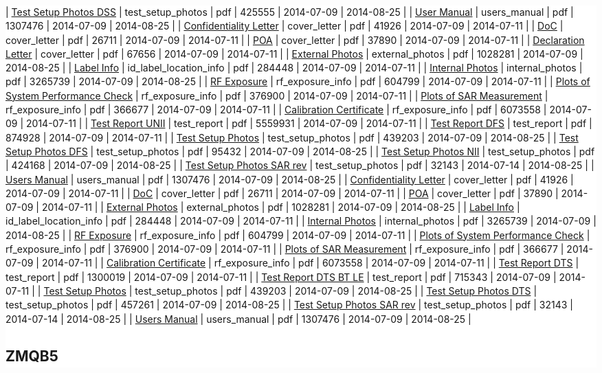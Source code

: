 | [Test Setup Photos DSS](ZMQBZ/3512d33c307f847642ca5cbe63ce483b/2320500.pdf) | test_setup_photos | pdf | 425555 | 2014-07-09 | 2014-08-25 |
| [User Manual](ZMQBZ/3512d33c307f847642ca5cbe63ce483b/2320469.pdf) | users_manual | pdf | 1307476 | 2014-07-09 | 2014-08-25 |
| [Confidentiality Letter](ZMQBZ/d515cbfae426fa33f467d20d41c48c20/2320470.pdf) | cover_letter | pdf | 41926 | 2014-07-09 | 2014-07-11 |
| [DoC](ZMQBZ/d515cbfae426fa33f467d20d41c48c20/2320471.pdf) | cover_letter | pdf | 26711 | 2014-07-09 | 2014-07-11 |
| [POA](ZMQBZ/d515cbfae426fa33f467d20d41c48c20/2320473.pdf) | cover_letter | pdf | 37890 | 2014-07-09 | 2014-07-11 |
| [Declaration Letter](ZMQBZ/d515cbfae426fa33f467d20d41c48c20/2320480.pdf) | cover_letter | pdf | 67656 | 2014-07-09 | 2014-07-11 |
| [External Photos](ZMQBZ/d515cbfae426fa33f467d20d41c48c20/2320463.pdf) | external_photos | pdf | 1028281 | 2014-07-09 | 2014-08-25 |
| [Label Info](ZMQBZ/d515cbfae426fa33f467d20d41c48c20/2320472.pdf) | id_label_location_info | pdf | 284448 | 2014-07-09 | 2014-07-11 |
| [Internal Photos](ZMQBZ/d515cbfae426fa33f467d20d41c48c20/2320464.pdf) | internal_photos | pdf | 3265739 | 2014-07-09 | 2014-08-25 |
| [RF Exposure](ZMQBZ/d515cbfae426fa33f467d20d41c48c20/2320474.pdf) | rf_exposure_info | pdf | 604799 | 2014-07-09 | 2014-07-11 |
| [Plots of System Performance Check](ZMQBZ/d515cbfae426fa33f467d20d41c48c20/2320475.pdf) | rf_exposure_info | pdf | 376900 | 2014-07-09 | 2014-07-11 |
| [Plots of SAR Measurement](ZMQBZ/d515cbfae426fa33f467d20d41c48c20/2320476.pdf) | rf_exposure_info | pdf | 366677 | 2014-07-09 | 2014-07-11 |
| [Calibration Certificate](ZMQBZ/d515cbfae426fa33f467d20d41c48c20/2320477.pdf) | rf_exposure_info | pdf | 6073558 | 2014-07-09 | 2014-07-11 |
| [Test Report UNII](ZMQBZ/d515cbfae426fa33f467d20d41c48c20/2320478.pdf) | test_report | pdf | 5559931 | 2014-07-09 | 2014-07-11 |
| [Test Report DFS](ZMQBZ/d515cbfae426fa33f467d20d41c48c20/2320479.pdf) | test_report | pdf | 874928 | 2014-07-09 | 2014-07-11 |
| [Test Setup Photos](ZMQBZ/d515cbfae426fa33f467d20d41c48c20/2320465.pdf) | test_setup_photos | pdf | 439203 | 2014-07-09 | 2014-08-25 |
| [Test Setup Photos DFS](ZMQBZ/d515cbfae426fa33f467d20d41c48c20/2320466.pdf) | test_setup_photos | pdf | 95432 | 2014-07-09 | 2014-08-25 |
| [Test Setup Photos NII](ZMQBZ/d515cbfae426fa33f467d20d41c48c20/2320467.pdf) | test_setup_photos | pdf | 424168 | 2014-07-09 | 2014-08-25 |
| [Test Setup Photos SAR rev](ZMQBZ/d515cbfae426fa33f467d20d41c48c20/2324479.pdf) | test_setup_photos | pdf | 32143 | 2014-07-14 | 2014-08-25 |
| [Users Manual](ZMQBZ/d515cbfae426fa33f467d20d41c48c20/2320469.pdf) | users_manual | pdf | 1307476 | 2014-07-09 | 2014-08-25 |
| [Confidentiality Letter](ZMQBZ/8e8c57e9242fe25214d65f62db8a7d8b/2320470.pdf) | cover_letter | pdf | 41926 | 2014-07-09 | 2014-07-11 |
| [DoC](ZMQBZ/8e8c57e9242fe25214d65f62db8a7d8b/2320471.pdf) | cover_letter | pdf | 26711 | 2014-07-09 | 2014-07-11 |
| [POA](ZMQBZ/8e8c57e9242fe25214d65f62db8a7d8b/2320473.pdf) | cover_letter | pdf | 37890 | 2014-07-09 | 2014-07-11 |
| [External Photos](ZMQBZ/8e8c57e9242fe25214d65f62db8a7d8b/2320463.pdf) | external_photos | pdf | 1028281 | 2014-07-09 | 2014-08-25 |
| [Label Info](ZMQBZ/8e8c57e9242fe25214d65f62db8a7d8b/2320472.pdf) | id_label_location_info | pdf | 284448 | 2014-07-09 | 2014-07-11 |
| [Internal Photos](ZMQBZ/8e8c57e9242fe25214d65f62db8a7d8b/2320464.pdf) | internal_photos | pdf | 3265739 | 2014-07-09 | 2014-08-25 |
| [RF Exposure](ZMQBZ/8e8c57e9242fe25214d65f62db8a7d8b/2320474.pdf) | rf_exposure_info | pdf | 604799 | 2014-07-09 | 2014-07-11 |
| [Plots of System Performance Check](ZMQBZ/8e8c57e9242fe25214d65f62db8a7d8b/2320475.pdf) | rf_exposure_info | pdf | 376900 | 2014-07-09 | 2014-07-11 |
| [Plots of SAR Measurement](ZMQBZ/8e8c57e9242fe25214d65f62db8a7d8b/2320476.pdf) | rf_exposure_info | pdf | 366677 | 2014-07-09 | 2014-07-11 |
| [Calibration Certificate](ZMQBZ/8e8c57e9242fe25214d65f62db8a7d8b/2320477.pdf) | rf_exposure_info | pdf | 6073558 | 2014-07-09 | 2014-07-11 |
| [Test Report DTS](ZMQBZ/8e8c57e9242fe25214d65f62db8a7d8b/2320525.pdf) | test_report | pdf | 1300019 | 2014-07-09 | 2014-07-11 |
| [Test Report DTS BT LE](ZMQBZ/8e8c57e9242fe25214d65f62db8a7d8b/2320526.pdf) | test_report | pdf | 715343 | 2014-07-09 | 2014-07-11 |
| [Test Setup Photos](ZMQBZ/8e8c57e9242fe25214d65f62db8a7d8b/2320465.pdf) | test_setup_photos | pdf | 439203 | 2014-07-09 | 2014-08-25 |
| [Test Setup Photos DTS](ZMQBZ/8e8c57e9242fe25214d65f62db8a7d8b/2320514.pdf) | test_setup_photos | pdf | 457261 | 2014-07-09 | 2014-08-25 |
| [Test Setup Photos SAR rev](ZMQBZ/8e8c57e9242fe25214d65f62db8a7d8b/2324479.pdf) | test_setup_photos | pdf | 32143 | 2014-07-14 | 2014-08-25 |
| [Users Manual](ZMQBZ/8e8c57e9242fe25214d65f62db8a7d8b/2320469.pdf) | users_manual | pdf | 1307476 | 2014-07-09 | 2014-08-25 |
## ZMQB5